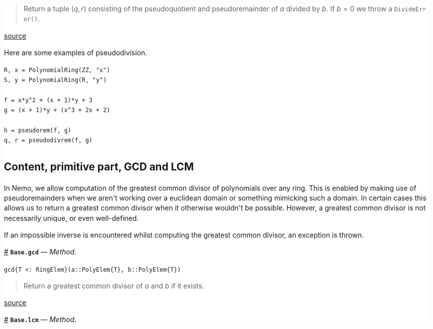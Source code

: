 > Return a tuple $(q, r)$ consisting of the pseudoquotient and pseudoremainder  of $a$ divided by $b$. If $b = 0$ we throw a `DivideError()`.



<a target='_blank' href='https://github.com/wbhart/Nemo.jl/tree/6f5250b842444463a71e8875039b2aeb8e1cad41/src/generic/Poly.jl#L1180' class='documenter-source'>source</a><br>


Here are some examples of pseudodivision.


```
R, x = PolynomialRing(ZZ, "x")
S, y = PolynomialRing(R, "y")

f = x*y^2 + (x + 1)*y + 3
g = (x + 1)*y + (x^3 + 2x + 2)

h = pseudorem(f, g)
q, r = pseudodivrem(f, g)
```


<a id='Content,-primitive-part,-GCD-and-LCM-1'></a>

## Content, primitive part, GCD and LCM


In Nemo, we allow computation of the greatest common divisor of polynomials over any ring. This is enabled by making use of pseudoremainders when we aren't working over a euclidean domain or something mimicking such a domain. In certain cases this allows us to return a greatest common divisor when it otherwise wouldn't be possible. However, a greatest common divisor is not necessarily unique, or even well-defined.


If an impossible inverse is encountered whilst computing the greatest common divisor, an exception is thrown.

<a id='Base.gcd-Tuple{Nemo.PolyElem{T<:Nemo.RingElem},Nemo.PolyElem{T<:Nemo.RingElem}}' href='#Base.gcd-Tuple{Nemo.PolyElem{T<:Nemo.RingElem},Nemo.PolyElem{T<:Nemo.RingElem}}'>#</a>
**`Base.gcd`** &mdash; *Method*.



```
gcd{T <: RingElem}(a::PolyElem{T}, b::PolyElem{T})
```

> Return a greatest common divisor of $a$ and $b$ if it exists.



<a target='_blank' href='https://github.com/wbhart/Nemo.jl/tree/6f5250b842444463a71e8875039b2aeb8e1cad41/src/generic/Poly.jl#L1216' class='documenter-source'>source</a><br>

<a id='Base.lcm-Tuple{Nemo.PolyElem{T<:Nemo.RingElem},Nemo.PolyElem{T<:Nemo.RingElem}}' href='#Base.lcm-Tuple{Nemo.PolyElem{T<:Nemo.RingElem},Nemo.PolyElem{T<:Nemo.RingElem}}'>#</a>
**`Base.lcm`** &mdash; *Method*.


